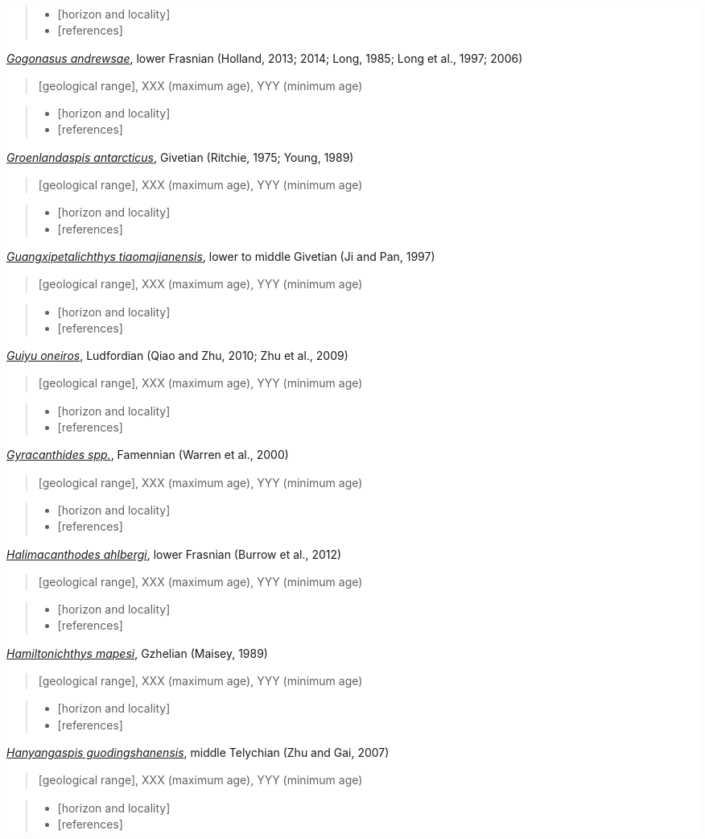 > - [horizon and locality]
> - [references]

[*Gogonasus andrewsae*](https://deepbone.org/public/#/explor?s_id=3054&functionId=Deepbone_header_searchResultOpen), lower Frasnian (Holland, 2013; 2014; Long, 1985; Long et al., 1997; 2006)
> [geological range], XXX (maximum age), YYY (minimum age)

> - [horizon and locality]
> - [references]

[*Groenlandaspis antarcticus*](https://deepbone.org/public/#/explor?s_id=154139&functionId=Deepbone_header_searchResultOpen), Givetian (Ritchie, 1975; Young, 1989)
> [geological range], XXX (maximum age), YYY (minimum age)

> - [horizon and locality]
> - [references]

[*Guangxipetalichthys tiaomajianensis*](https://deepbone.org/public/#/explor?s_id=3262&functionId=Deepbone_header_searchResultOpen), lower to middle Givetian (Ji and Pan, 1997)
> [geological range], XXX (maximum age), YYY (minimum age)

> - [horizon and locality]
> - [references]

[*Guiyu oneiros*](https://deepbone.org/public/#/explor?s_id=2059&functionId=Deepbone_header_searchResultOpen), Ludfordian (Qiao and Zhu, 2010; Zhu et al., 2009)
> [geological range], XXX (maximum age), YYY (minimum age)

> - [horizon and locality]
> - [references]

[*Gyracanthides spp.*](https://deepbone.org/public/#/explor?s_id=4645&functionId=Deepbone_header_searchResultOpen), Famennian (Warren et al., 2000)
> [geological range], XXX (maximum age), YYY (minimum age)

> - [horizon and locality]
> - [references]

[*Halimacanthodes ahlbergi*](https://deepbone.org/public/#/explor?s_id=5108&functionId=Deepbone_header_searchResultOpen), lower Frasnian (Burrow et al., 2012)
> [geological range], XXX (maximum age), YYY (minimum age)

> - [horizon and locality]
> - [references]

[*Hamiltonichthys mapesi*](https://deepbone.org/public/#/explor?s_id=15546&functionId=Deepbone_header_searchResultOpen), Gzhelian (Maisey, 1989)
> [geological range], XXX (maximum age), YYY (minimum age)

> - [horizon and locality]
> - [references]

[*Hanyangaspis guodingshanensis*](https://deepbone.org/public/#/explor?s_id=201&functionId=Deepbone_header_searchResultOpen), middle Telychian (Zhu and Gai, 2007)
> [geological range], XXX (maximum age), YYY (minimum age)

> - [horizon and locality]
> - [references]
